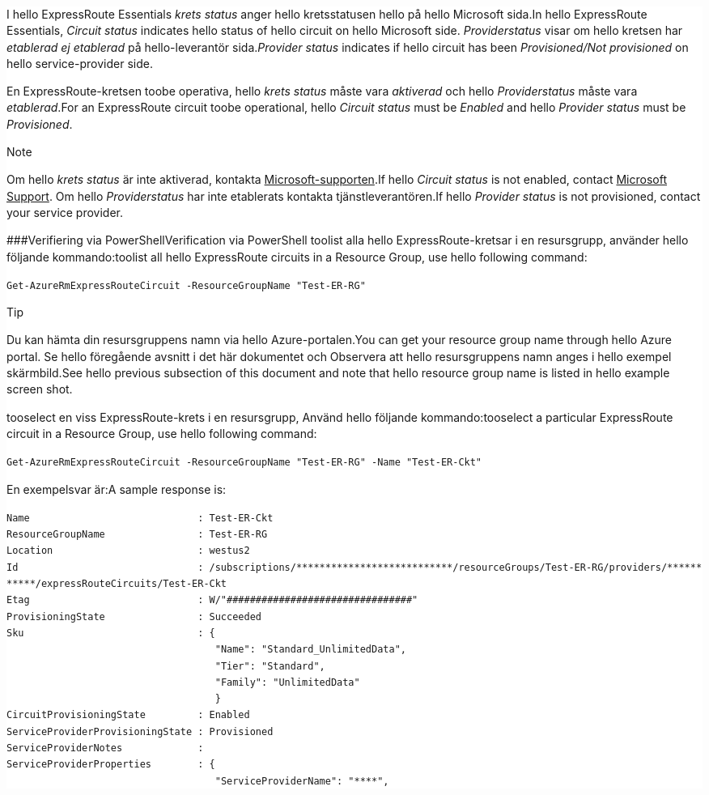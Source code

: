 <span data-ttu-id="33998-155">I hello ExpressRoute Essentials *krets status* anger hello kretsstatusen hello på hello Microsoft sida.</span><span class="sxs-lookup"><span data-stu-id="33998-155">In hello ExpressRoute Essentials, *Circuit status* indicates hello status of hello circuit on hello Microsoft side.</span></span> <span data-ttu-id="33998-156">*Providerstatus* visar om hello kretsen har *etablerad ej etablerad* på hello-leverantör sida.</span><span class="sxs-lookup"><span data-stu-id="33998-156">*Provider status* indicates if hello circuit has been *Provisioned/Not provisioned* on hello service-provider side.</span></span> 

<span data-ttu-id="33998-157">En ExpressRoute-kretsen toobe operativa, hello *krets status* måste vara *aktiverad* och hello *Providerstatus* måste vara *etablerad*.</span><span class="sxs-lookup"><span data-stu-id="33998-157">For an ExpressRoute circuit toobe operational, hello *Circuit status* must be *Enabled* and hello *Provider status* must be *Provisioned*.</span></span>

>[!NOTE]
><span data-ttu-id="33998-158">Om hello *krets status* är inte aktiverad, kontakta [Microsoft-supporten][Support].</span><span class="sxs-lookup"><span data-stu-id="33998-158">If hello *Circuit status* is not enabled, contact [Microsoft Support][Support].</span></span> <span data-ttu-id="33998-159">Om hello *Providerstatus* har inte etablerats kontakta tjänstleverantören.</span><span class="sxs-lookup"><span data-stu-id="33998-159">If hello *Provider status* is not provisioned, contact your service provider.</span></span>
>
>

###<a name="verification-via-powershell"></a><span data-ttu-id="33998-160">Verifiering via PowerShell</span><span class="sxs-lookup"><span data-stu-id="33998-160">Verification via PowerShell</span></span>
<span data-ttu-id="33998-161">toolist alla hello ExpressRoute-kretsar i en resursgrupp, använder hello följande kommando:</span><span class="sxs-lookup"><span data-stu-id="33998-161">toolist all hello ExpressRoute circuits in a Resource Group, use hello following command:</span></span>

    Get-AzureRmExpressRouteCircuit -ResourceGroupName "Test-ER-RG"

>[!TIP]
><span data-ttu-id="33998-162">Du kan hämta din resursgruppens namn via hello Azure-portalen.</span><span class="sxs-lookup"><span data-stu-id="33998-162">You can get your resource group name through hello Azure portal.</span></span> <span data-ttu-id="33998-163">Se hello föregående avsnitt i det här dokumentet och Observera att hello resursgruppens namn anges i hello exempel skärmbild.</span><span class="sxs-lookup"><span data-stu-id="33998-163">See hello previous subsection of this document and note that hello resource group name is listed in hello example screen shot.</span></span>
>
>

<span data-ttu-id="33998-164">tooselect en viss ExpressRoute-krets i en resursgrupp, Använd hello följande kommando:</span><span class="sxs-lookup"><span data-stu-id="33998-164">tooselect a particular ExpressRoute circuit in a Resource Group, use hello following command:</span></span>

    Get-AzureRmExpressRouteCircuit -ResourceGroupName "Test-ER-RG" -Name "Test-ER-Ckt"

<span data-ttu-id="33998-165">En exempelsvar är:</span><span class="sxs-lookup"><span data-stu-id="33998-165">A sample response is:</span></span>

    Name                             : Test-ER-Ckt
    ResourceGroupName                : Test-ER-RG
    Location                         : westus2
    Id                               : /subscriptions/***************************/resourceGroups/Test-ER-RG/providers/***********/expressRouteCircuits/Test-ER-Ckt
    Etag                             : W/"################################"
    ProvisioningState                : Succeeded
    Sku                              : {
                                        "Name": "Standard_UnlimitedData",
                                        "Tier": "Standard",
                                        "Family": "UnlimitedData"
                                        }
    CircuitProvisioningState         : Enabled
    ServiceProviderProvisioningState : Provisioned
    ServiceProviderNotes             : 
    ServiceProviderProperties        : {
                                        "ServiceProviderName": "****",

[1]: ./media/expressroute-troubleshooting-expressroute-overview/expressroute-logical-diagram.png "Logisk Expressroute-anslutning"
[2]: ./media/expressroute-troubleshooting-expressroute-overview/portal-all-resources.png "Ikon för alla resurser"
[3]: ./media/expressroute-troubleshooting-expressroute-overview/portal-overview.png "Översikt över ikonen"
[4]: ./media/expressroute-troubleshooting-expressroute-overview/portal-circuit-status.png "ExpressRoute Essentials exempel skärmbild"
[5]: ./media/expressroute-troubleshooting-expressroute-overview/portal-private-peering.png "ExpressRoute Essentials exempel skärmbild"
[Support]: https://portal.azure.com/?#blade/Microsoft_Azure_Support/HelpAndSupportBlade
[CreateCircuit]: https://docs.microsoft.com/azure/expressroute/expressroute-howto-circuit-portal-resource-manager 
[CreatePeering]: https://docs.microsoft.com/azure/expressroute/expressroute-howto-routing-portal-resource-manager
[OldPortal]: https://manage.windowsazure.com
[ARP]: https://docs.microsoft.com/en-us/azure/expressroute/expressroute-troubleshooting-arp-resource-manager